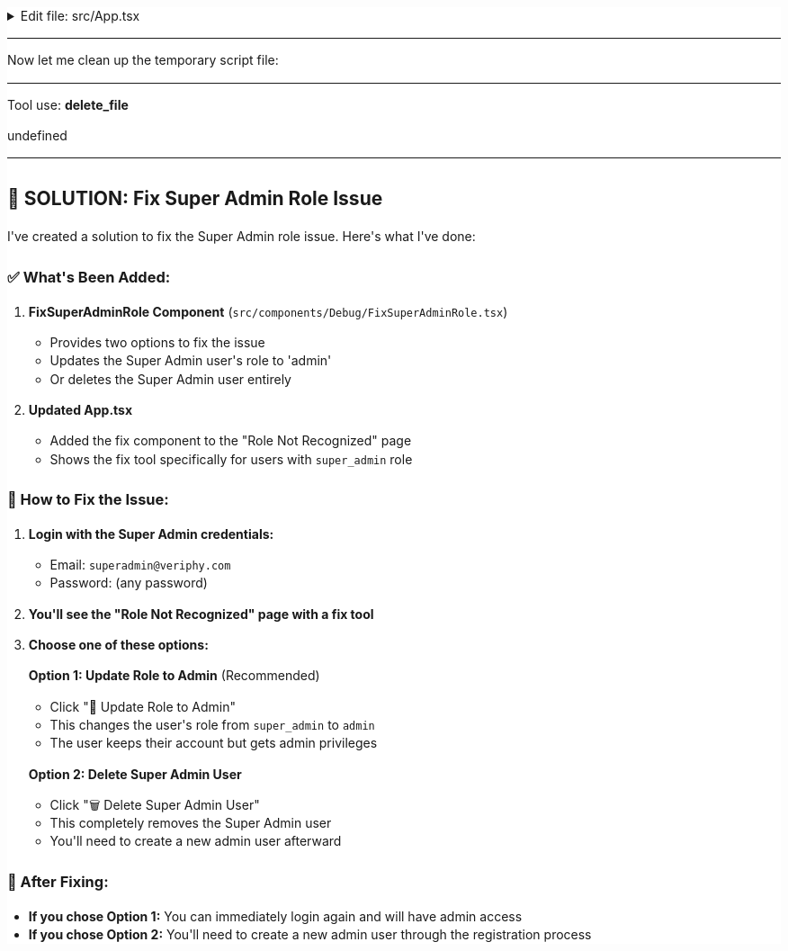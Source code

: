 
<details><summary>Edit file: src/App.tsx</summary></details>

---

Now let me clean up the temporary script file:


---

Tool use: **delete_file**

undefined

---

## **🔧 SOLUTION: Fix Super Admin Role Issue**

I've created a solution to fix the Super Admin role issue. Here's what I've done:

### **✅ What's Been Added:**

1. **FixSuperAdminRole Component** (`src/components/Debug/FixSuperAdminRole.tsx`)
   - Provides two options to fix the issue
   - Updates the Super Admin user's role to 'admin'
   - Or deletes the Super Admin user entirely

2. **Updated App.tsx**
   - Added the fix component to the "Role Not Recognized" page
   - Shows the fix tool specifically for users with `super_admin` role

### **🎯 How to Fix the Issue:**

1. **Login with the Super Admin credentials:**
   - Email: `superadmin@veriphy.com`
   - Password: (any password)

2. **You'll see the "Role Not Recognized" page with a fix tool**

3. **Choose one of these options:**

   **Option 1: Update Role to Admin** (Recommended)
   - Click "🔄 Update Role to Admin"
   - This changes the user's role from `super_admin` to `admin`
   - The user keeps their account but gets admin privileges

   **Option 2: Delete Super Admin User**
   - Click "🗑️ Delete Super Admin User"
   - This completely removes the Super Admin user
   - You'll need to create a new admin user afterward

### **🚀 After Fixing:**

- **If you chose Option 1:** You can immediately login again and will have admin access
- **If you chose Option 2:** You'll need to create a new admin user through the registration process
